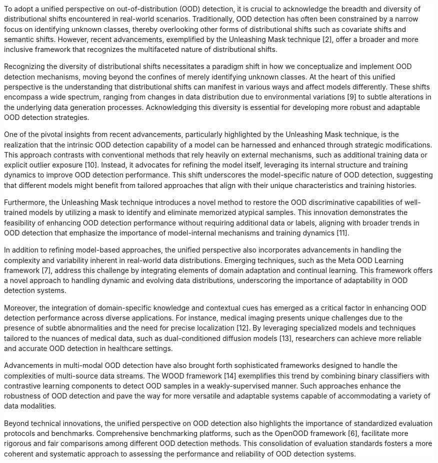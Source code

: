 To adopt a unified perspective on out-of-distribution (OOD) detection, it is crucial to acknowledge the breadth and diversity of distributional shifts encountered in real-world scenarios. Traditionally, OOD detection has often been constrained by a narrow focus on identifying unknown classes, thereby overlooking other forms of distributional shifts such as covariate shifts and semantic shifts. However, recent advancements, exemplified by the Unleashing Mask technique [2], offer a broader and more inclusive framework that recognizes the multifaceted nature of distributional shifts.

Recognizing the diversity of distributional shifts necessitates a paradigm shift in how we conceptualize and implement OOD detection mechanisms, moving beyond the confines of merely identifying unknown classes. At the heart of this unified perspective is the understanding that distributional shifts can manifest in various ways and affect models differently. These shifts encompass a wide spectrum, ranging from changes in data distribution due to environmental variations [9] to subtle alterations in the underlying data generation processes. Acknowledging this diversity is essential for developing more robust and adaptable OOD detection strategies.

One of the pivotal insights from recent advancements, particularly highlighted by the Unleashing Mask technique, is the realization that the intrinsic OOD detection capability of a model can be harnessed and enhanced through strategic modifications. This approach contrasts with conventional methods that rely heavily on external mechanisms, such as additional training data or explicit outlier exposure [10]. Instead, it advocates for refining the model itself, leveraging its internal structure and training dynamics to improve OOD detection performance. This shift underscores the model-specific nature of OOD detection, suggesting that different models might benefit from tailored approaches that align with their unique characteristics and training histories.

Furthermore, the Unleashing Mask technique introduces a novel method to restore the OOD discriminative capabilities of well-trained models by utilizing a mask to identify and eliminate memorized atypical samples. This innovation demonstrates the feasibility of enhancing OOD detection performance without requiring additional data or labels, aligning with broader trends in OOD detection that emphasize the importance of model-internal mechanisms and training dynamics [11].

In addition to refining model-based approaches, the unified perspective also incorporates advancements in handling the complexity and variability inherent in real-world data distributions. Emerging techniques, such as the Meta OOD Learning framework [7], address this challenge by integrating elements of domain adaptation and continual learning. This framework offers a novel approach to handling dynamic and evolving data distributions, underscoring the importance of adaptability in OOD detection systems.

Moreover, the integration of domain-specific knowledge and contextual cues has emerged as a critical factor in enhancing OOD detection performance across diverse applications. For instance, medical imaging presents unique challenges due to the presence of subtle abnormalities and the need for precise localization [12]. By leveraging specialized models and techniques tailored to the nuances of medical data, such as dual-conditioned diffusion models [13], researchers can achieve more reliable and accurate OOD detection in healthcare settings.

Advancements in multi-modal OOD detection have also brought forth sophisticated frameworks designed to handle the complexities of multi-source data streams. The WOOD framework [14] exemplifies this trend by combining binary classifiers with contrastive learning components to detect OOD samples in a weakly-supervised manner. Such approaches enhance the robustness of OOD detection and pave the way for more versatile and adaptable systems capable of accommodating a variety of data modalities.

Beyond technical innovations, the unified perspective on OOD detection also highlights the importance of standardized evaluation protocols and benchmarks. Comprehensive benchmarking platforms, such as the OpenOOD framework [6], facilitate more rigorous and fair comparisons among different OOD detection methods. This consolidation of evaluation standards fosters a more coherent and systematic approach to assessing the performance and reliability of OOD detection systems.

